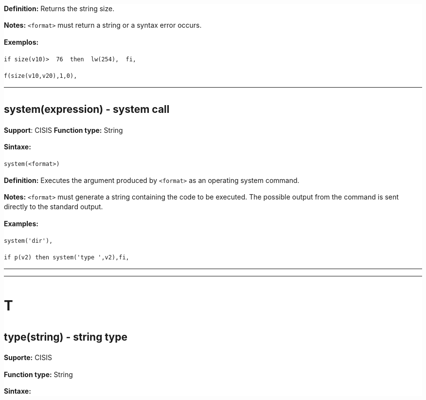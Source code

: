 **Definition:**
Returns  the  string  size.

**Notes:**
`<format>`  must  return  a string  or a  syntax  error occurs.

**Exemplos:** 

```
if size(v10)>  76  then  lw(254),  fi,
```

```
f(size(v10,v20),1,0),
```

---



## system(expression) - system  call
**Support**:  CISIS
**Function  type:**  String

**Sintaxe:** 
```
system(<format>)
```

**Definition:**
Executes  the  argument  produced  by  `<format>`  as  an  operating  system  command.

**Notes:**
`<format>` must generate a string containing the code to be executed. The  possible  output  from  the  command  is  sent directly  to  the  standard  output.

**Examples:**
```
system('dir'),
```

```
if p(v2) then system('type ',v2),fi,
```

---


---
# T

## type(string) - string  type

**Suporte:**   CISIS

**Function  type:** String

**Sintaxe:**  
